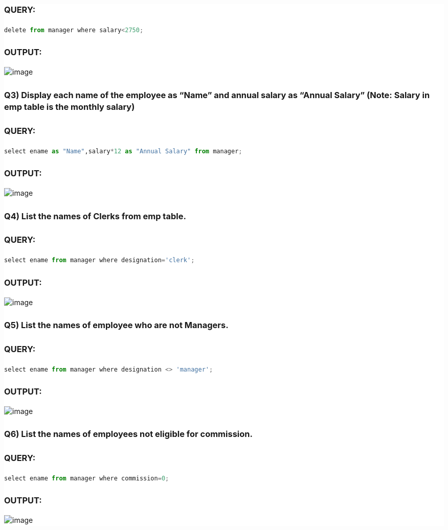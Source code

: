 ### QUERY:
```python
delete from manager where salary<2750;
```
### OUTPUT:
![image](https://github.com/chandrumathiyazhagan/DBMS/assets/119393023/aba217e5-a661-46a3-a09f-f784b27912dc)

### Q3) Display each name of the employee as “Name” and annual salary as “Annual Salary” (Note: Salary in emp table is the monthly salary)

### QUERY:
```python
select ename as "Name",salary*12 as "Annual Salary" from manager;
```
### OUTPUT:
![image](https://github.com/chandrumathiyazhagan/DBMS/assets/119393023/84a8a171-68f3-462f-ba4d-e60e1acce2ce)

### Q4)	List the names of Clerks from emp table.

### QUERY:
```python
select ename from manager where designation='clerk';
```
### OUTPUT:
![image](https://github.com/chandrumathiyazhagan/DBMS/assets/119393023/624417c4-ea00-40d2-8386-42f98ed37244)

### Q5)	List the names of employee who are not Managers.

### QUERY:
```python
select ename from manager where designation <> 'manager';
```
### OUTPUT:
![image](https://github.com/chandrumathiyazhagan/DBMS/assets/119393023/51fc217e-8c8d-4ff3-9c4d-a23801573bd6)

### Q6)	List the names of employees not eligible for commission.

### QUERY:
```python
select ename from manager where commission=0;
```
### OUTPUT:
![image](https://github.com/chandrumathiyazhagan/DBMS/assets/119393023/7939139b-9497-4db2-a13b-b8e7f9311810)
